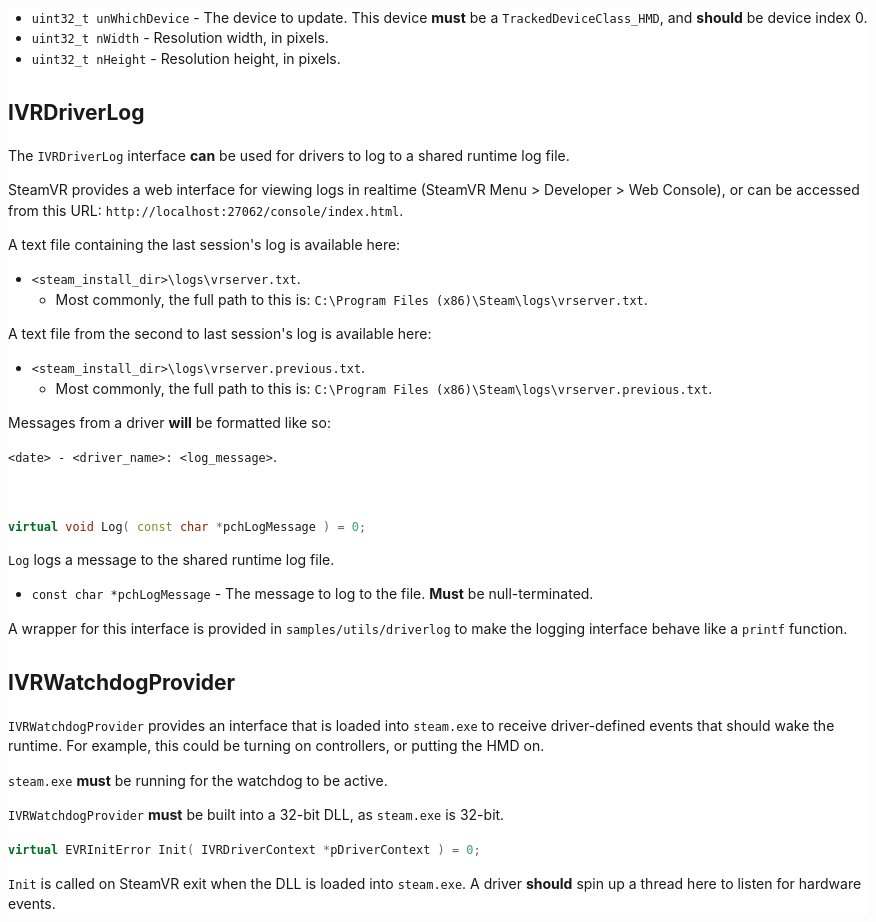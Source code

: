* `uint32_t unWhichDevice` - The device to update. This device **must** be a `TrackedDeviceClass_HMD`, and **should** be
  device index 0.
* `uint32_t nWidth` - Resolution width, in pixels.
* `uint32_t nHeight` - Resolution height, in pixels.

## IVRDriverLog

The `IVRDriverLog` interface **can** be used for drivers to log to a shared runtime log file.

SteamVR provides a web interface for viewing logs in realtime (SteamVR Menu > Developer > Web Console), or can be
accessed from this URL: `http://localhost:27062/console/index.html`.

A text file containing the last session's log is available here:

* `<steam_install_dir>\logs\vrserver.txt`.
    * Most commonly, the full path to this is: `C:\Program Files (x86)\Steam\logs\vrserver.txt`.

A text file from the second to last session's log is available here:

* `<steam_install_dir>\logs\vrserver.previous.txt`.
    * Most commonly, the full path to this is: `C:\Program Files (x86)\Steam\logs\vrserver.previous.txt`.

Messages from a driver **will** be formatted like so:

`<date> - <driver_name>: <log_message>`.

<br>

```c++
virtual void Log( const char *pchLogMessage ) = 0;
```

`Log` logs a message to the shared runtime log file.

* `const char *pchLogMessage` - The message to log to the file. **Must** be null-terminated.

A wrapper for this interface is provided in `samples/utils/driverlog` to make the logging interface behave
like a `printf` function.

## IVRWatchdogProvider

`IVRWatchdogProvider` provides an interface that is loaded into `steam.exe` to receive driver-defined events that should
wake the runtime. For example, this could be turning on controllers, or putting the HMD on.

`steam.exe` **must** be running for the watchdog to be active.

`IVRWatchdogProvider` **must** be built into a 32-bit DLL, as `steam.exe` is 32-bit.

```c++
virtual EVRInitError Init( IVRDriverContext *pDriverContext ) = 0;
```

`Init` is called on SteamVR exit when the DLL is loaded into `steam.exe`. A driver **should** spin up a thread here to
listen for hardware events.
